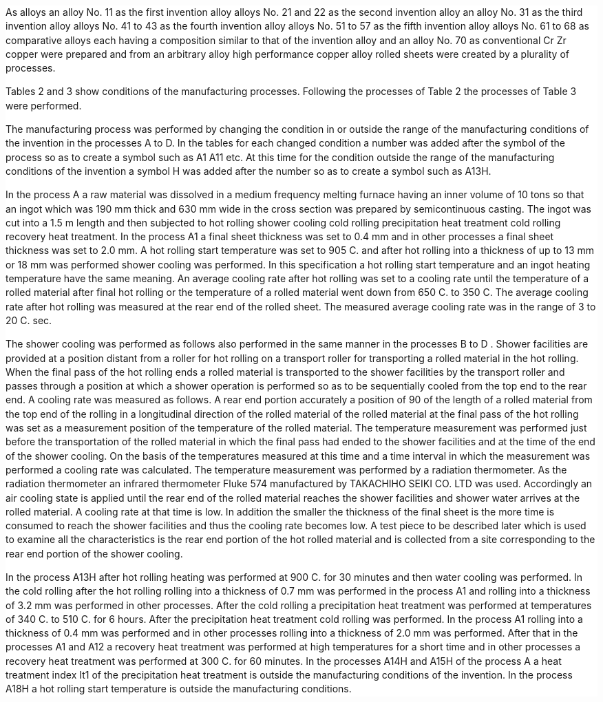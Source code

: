 As alloys an alloy No. 11 as the first invention alloy alloys No. 21 and 22 as the second invention alloy an alloy No. 31 as the third invention alloy alloys No. 41 to 43 as the fourth invention alloy alloys No. 51 to 57 as the fifth invention alloy alloys No. 61 to 68 as comparative alloys each having a composition similar to that of the invention alloy and an alloy No. 70 as conventional Cr Zr copper were prepared and from an arbitrary alloy high performance copper alloy rolled sheets were created by a plurality of processes.

Tables 2 and 3 show conditions of the manufacturing processes. Following the processes of Table 2 the processes of Table 3 were performed.

The manufacturing process was performed by changing the condition in or outside the range of the manufacturing conditions of the invention in the processes A to D. In the tables for each changed condition a number was added after the symbol of the process so as to create a symbol such as A1 A11 etc. At this time for the condition outside the range of the manufacturing conditions of the invention a symbol H was added after the number so as to create a symbol such as A13H.

In the process A a raw material was dissolved in a medium frequency melting furnace having an inner volume of 10 tons so that an ingot which was 190 mm thick and 630 mm wide in the cross section was prepared by semicontinuous casting. The ingot was cut into a 1.5 m length and then subjected to hot rolling shower cooling cold rolling precipitation heat treatment cold rolling recovery heat treatment. In the process A1 a final sheet thickness was set to 0.4 mm and in other processes a final sheet thickness was set to 2.0 mm. A hot rolling start temperature was set to 905 C. and after hot rolling into a thickness of up to 13 mm or 18 mm was performed shower cooling was performed. In this specification a hot rolling start temperature and an ingot heating temperature have the same meaning. An average cooling rate after hot rolling was set to a cooling rate until the temperature of a rolled material after final hot rolling or the temperature of a rolled material went down from 650 C. to 350 C. The average cooling rate after hot rolling was measured at the rear end of the rolled sheet. The measured average cooling rate was in the range of 3 to 20 C. sec.

The shower cooling was performed as follows also performed in the same manner in the processes B to D . Shower facilities are provided at a position distant from a roller for hot rolling on a transport roller for transporting a rolled material in the hot rolling. When the final pass of the hot rolling ends a rolled material is transported to the shower facilities by the transport roller and passes through a position at which a shower operation is performed so as to be sequentially cooled from the top end to the rear end. A cooling rate was measured as follows. A rear end portion accurately a position of 90 of the length of a rolled material from the top end of the rolling in a longitudinal direction of the rolled material of the rolled material at the final pass of the hot rolling was set as a measurement position of the temperature of the rolled material. The temperature measurement was performed just before the transportation of the rolled material in which the final pass had ended to the shower facilities and at the time of the end of the shower cooling. On the basis of the temperatures measured at this time and a time interval in which the measurement was performed a cooling rate was calculated. The temperature measurement was performed by a radiation thermometer. As the radiation thermometer an infrared thermometer Fluke 574 manufactured by TAKACHIHO SEIKI CO. LTD was used. Accordingly an air cooling state is applied until the rear end of the rolled material reaches the shower facilities and shower water arrives at the rolled material. A cooling rate at that time is low. In addition the smaller the thickness of the final sheet is the more time is consumed to reach the shower facilities and thus the cooling rate becomes low. A test piece to be described later which is used to examine all the characteristics is the rear end portion of the hot rolled material and is collected from a site corresponding to the rear end portion of the shower cooling.

In the process A13H after hot rolling heating was performed at 900 C. for 30 minutes and then water cooling was performed. In the cold rolling after the hot rolling rolling into a thickness of 0.7 mm was performed in the process A1 and rolling into a thickness of 3.2 mm was performed in other processes. After the cold rolling a precipitation heat treatment was performed at temperatures of 340 C. to 510 C. for 6 hours. After the precipitation heat treatment cold rolling was performed. In the process A1 rolling into a thickness of 0.4 mm was performed and in other processes rolling into a thickness of 2.0 mm was performed. After that in the processes A1 and A12 a recovery heat treatment was performed at high temperatures for a short time and in other processes a recovery heat treatment was performed at 300 C. for 60 minutes. In the processes A14H and A15H of the process A a heat treatment index It1 of the precipitation heat treatment is outside the manufacturing conditions of the invention. In the process A18H a hot rolling start temperature is outside the manufacturing conditions.
